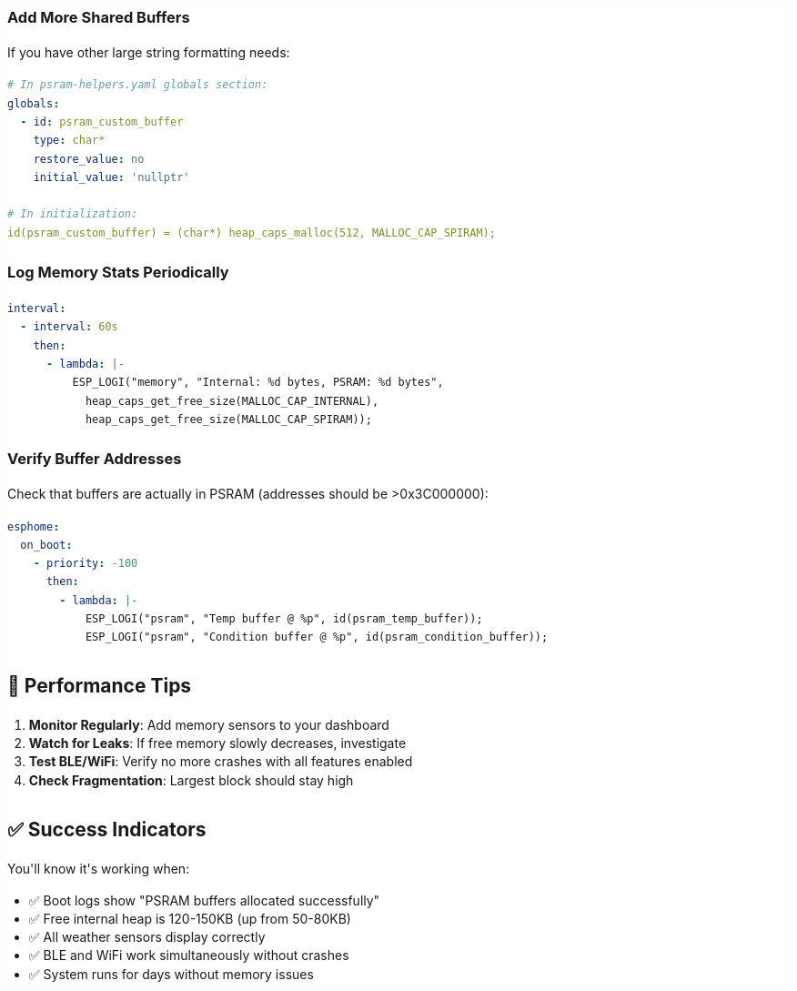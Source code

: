 ### Add More Shared Buffers

If you have other large string formatting needs:

```yaml
# In psram-helpers.yaml globals section:
globals:
  - id: psram_custom_buffer
    type: char*
    restore_value: no
    initial_value: 'nullptr'

# In initialization:
id(psram_custom_buffer) = (char*) heap_caps_malloc(512, MALLOC_CAP_SPIRAM);
```

### Log Memory Stats Periodically

```yaml
interval:
  - interval: 60s
    then:
      - lambda: |-
          ESP_LOGI("memory", "Internal: %d bytes, PSRAM: %d bytes",
            heap_caps_get_free_size(MALLOC_CAP_INTERNAL),
            heap_caps_get_free_size(MALLOC_CAP_SPIRAM));
```

### Verify Buffer Addresses

Check that buffers are actually in PSRAM (addresses should be >0x3C000000):

```yaml
esphome:
  on_boot:
    - priority: -100
      then:
        - lambda: |-
            ESP_LOGI("psram", "Temp buffer @ %p", id(psram_temp_buffer));
            ESP_LOGI("psram", "Condition buffer @ %p", id(psram_condition_buffer));
```

## 🚀 Performance Tips

1. **Monitor Regularly**: Add memory sensors to your dashboard
2. **Watch for Leaks**: If free memory slowly decreases, investigate
3. **Test BLE/WiFi**: Verify no more crashes with all features enabled
4. **Check Fragmentation**: Largest block should stay high

## ✅ Success Indicators

You'll know it's working when:
- ✅ Boot logs show "PSRAM buffers allocated successfully"
- ✅ Free internal heap is 120-150KB (up from 50-80KB)
- ✅ All weather sensors display correctly
- ✅ BLE and WiFi work simultaneously without crashes
- ✅ System runs for days without memory issues
